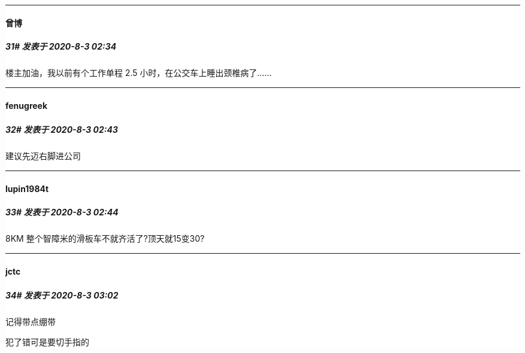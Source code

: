 





*****

####  曾博  
##### 31#       发表于 2020-8-3 02:34




楼主加油，我以前有个工作单程 2.5 小时，在公交车上睡出颈椎病了……







*****

####  fenugreek  
##### 32#       发表于 2020-8-3 02:43




建议先迈右脚进公司







*****

####  lupin1984t  
##### 33#       发表于 2020-8-3 02:44




8KM 整个智障米的滑板车不就齐活了?顶天就15变30?







*****

####  jctc  
##### 34#       发表于 2020-8-3 03:02




记得带点绷带

犯了错可是要切手指的







